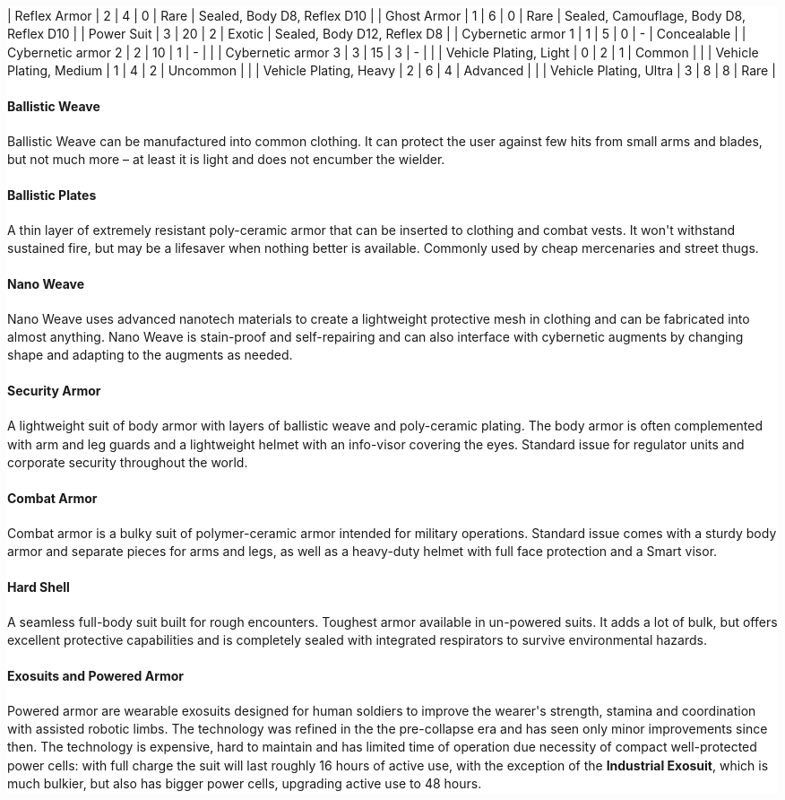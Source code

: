 | Reflex Armor            | 2  | 4          | 0    | Rare     | Sealed, Body D8, Reflex D10             |
| Ghost Armor             | 1  | 6          | 0    | Rare     | Sealed, Camouflage, Body D8, Reflex D10 |
| Power Suit              | 3  | 20         | 2    | Exotic   | Sealed, Body D12, Reflex D8             |
| Cybernetic armor 1      | 1  | 5          | 0    | -        | Concealable                             |
| Cybernetic armor 2      | 2  | 10         | 1    | -        |                                         |
| Cybernetic armor 3      | 3  | 15         | 3    | -        |                                         |
| Vehicle Plating, Light  | 0  | 2          | 1    | Common   |                                         |
| Vehicle Plating, Medium | 1  | 4          | 2    | Uncommon |                                         |
| Vehicle Plating, Heavy  | 2  | 6          | 4    | Advanced |                                         |
| Vehicle Plating, Ultra  | 3  | 8          | 8    | Rare     |


#### Ballistic Weave
Ballistic Weave can be manufactured into common clothing. It can protect the user against few hits from small arms and blades, but not much more – at least it is light and does not encumber the wielder.

#### Ballistic Plates
A thin layer of extremely resistant poly-ceramic armor that can be inserted to clothing and combat vests. It won't withstand sustained fire, but may be a lifesaver when nothing better is available. Commonly used by cheap mercenaries and street thugs.

#### Nano Weave
Nano Weave uses advanced nanotech materials to create a lightweight protective mesh in clothing and can be fabricated into almost anything. Nano Weave is stain-proof and self-repairing and can also interface with cybernetic augments by changing shape and adapting to the augments as needed.

#### Security Armor
A lightweight suit of body armor with layers of ballistic weave and poly-ceramic plating. The body armor is often complemented with arm and leg guards and a lightweight helmet with an info-visor covering the eyes. Standard issue for regulator units and corporate security throughout the world.

#### Combat Armor
Combat armor is a bulky suit of polymer-ceramic armor intended for military operations. Standard issue comes with a sturdy body armor and separate pieces for arms and legs, as well as a heavy-duty helmet with full face protection and a Smart visor.

#### Hard Shell
A seamless full-body suit built for rough encounters. Toughest armor available in un-powered suits. It adds a lot of bulk, but offers excellent protective capabilities and is completely sealed with integrated respirators to survive environmental hazards.

#### Exosuits and Powered Armor
Powered armor are wearable exosuits designed for human soldiers to improve the wearer's strength, stamina and coordination with assisted robotic limbs. The technology was refined in the the pre-collapse era and has seen only minor improvements since then. The technology is expensive, hard to maintain and has limited time of operation due necessity of compact well-protected power cells: with full charge the suit will last roughly 16 hours of active use, with the exception of the **Industrial Exosuit**, which is much bulkier, but also has bigger power cells, upgrading active use to 48 hours.
